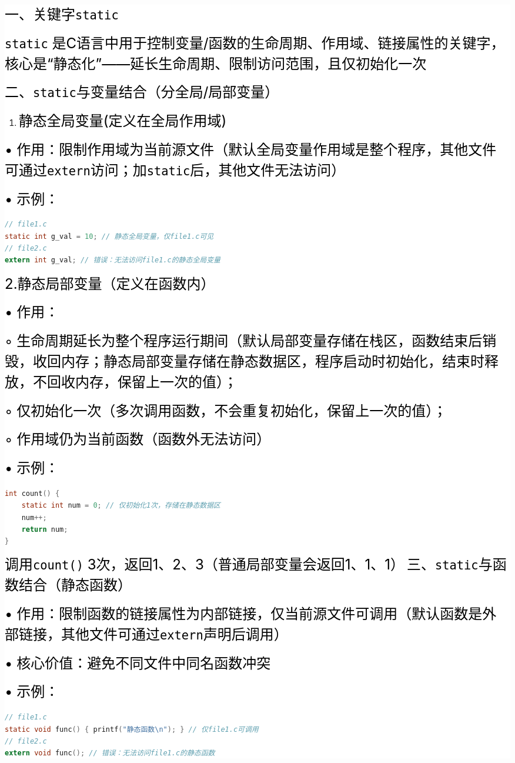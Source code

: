 <font color=black size=5>一、关键字`static`</font>

<font color=black size=5>`static` 是C语言中用于控制变量/函数的生命周期、作用域、链接属性的关键字，核心是“静态化”——延长生命周期、限制访问范围，且仅初始化一次</font>

<font color=black size=5>二、`static`与变量结合（分全局/局部变量）</font>

1. <font color=black size=5>静态全局变量(定义在全局作用域)</font>

<font color=black size=5>• 作用：限制作用域为当前源文件（默认全局变量作用域是整个程序，其他文件可通过`extern`访问；加`static`后，其他文件无法访问）</font>

<font color=black size=5>• 示例：</font>

```c
// file1.c
static int g_val = 10; // 静态全局变量，仅file1.c可见
// file2.c
extern int g_val; // 错误：无法访问file1.c的静态全局变量
```



<font color=black size=5>2.静态局部变量（定义在函数内）</font>

<font color=black size=5>• 作用：</font>

<font color=black size=5>◦ 生命周期延长为整个程序运行期间（默认局部变量存储在栈区，函数结束后销毁，收回内存；静态局部变量存储在静态数据区，程序启动时初始化，结束时释放，不回收内存，保留上一次的值）；</font>

<font color=black size=5>◦ 仅初始化一次（多次调用函数，不会重复初始化，保留上一次的值）；</font>

<font color=black size=5>◦ 作用域仍为当前函数（函数外无法访问）</font>

<font color=black size=5>• 示例：</font>

```c
int count() {
    static int num = 0; // 仅初始化1次，存储在静态数据区
    num++;
    return num;
}
```



<font color=black size=5>调用`count()` 3次，返回1、2、3（普通局部变量会返回1、1、1）</font>
<font color=black size=5>三、`static`与函数结合（静态函数）</font>

<font color=black size=5>• 作用：限制函数的链接属性为内部链接，仅当前源文件可调用（默认函数是外部链接，其他文件可通过`extern`声明后调用）</font>

<font color=black size=5>• 核心价值：避免不同文件中同名函数冲突</font>

<font color=black size=5>• 示例：</font>

```c
// file1.c
static void func() { printf("静态函数\n"); } // 仅file1.c可调用
// file2.c
extern void func(); // 错误：无法访问file1.c的静态函数
```

